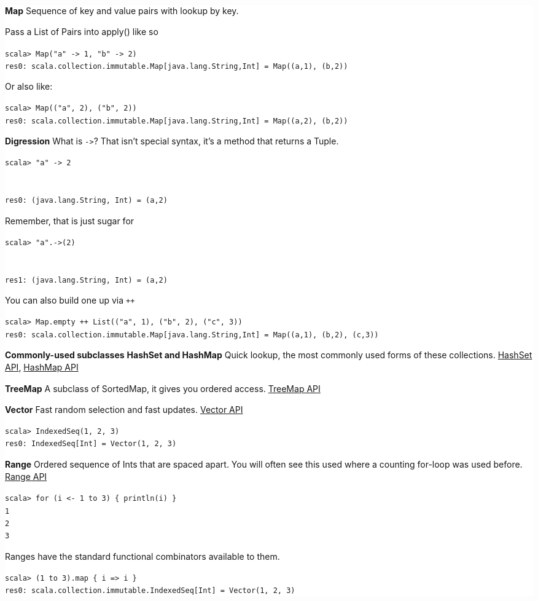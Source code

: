 **Map**
Sequence of key and value pairs with lookup by key.

Pass a List of Pairs into apply() like so

    scala> Map("a" -> 1, "b" -> 2)
    res0: scala.collection.immutable.Map[java.lang.String,Int] = Map((a,1), (b,2))

Or also like:

    scala> Map(("a", 2), ("b", 2))
    res0: scala.collection.immutable.Map[java.lang.String,Int] = Map((a,2), (b,2))

**Digression**
What is `->`? That isn’t special syntax, it’s a method that returns a Tuple.

    scala> "a" -> 2
    
    
    res0: (java.lang.String, Int) = (a,2)

Remember, that is just sugar for

    scala> "a".->(2)
    
    
    res1: (java.lang.String, Int) = (a,2)

You can also build one up via `++`

    scala> Map.empty ++ List(("a", 1), ("b", 2), ("c", 3))
    res0: scala.collection.immutable.Map[java.lang.String,Int] = Map((a,1), (b,2), (c,3))

**Commonly-used subclasses**
**HashSet and HashMap** Quick lookup, the most commonly used forms of these collections. [HashSet API](http://www.scala-lang.org/api/current/scala/collection/immutable/HashSet.html), [HashMap API](http://www.scala-lang.org/api/current/scala/collection/immutable/HashMap.html)

**TreeMap** A subclass of SortedMap, it gives you ordered access. [TreeMap API](http://www.scala-lang.org/api/current/scala/collection/immutable/TreeMap.html)

**Vector** Fast random selection and fast updates. [Vector API](http://www.scala-lang.org/api/current/scala/collection/immutable/Vector.html)

    scala> IndexedSeq(1, 2, 3)
    res0: IndexedSeq[Int] = Vector(1, 2, 3)

**Range** Ordered sequence of Ints that are spaced apart. You will often see this used where a counting for-loop was used before. [Range API](http://www.scala-lang.org/api/current/scala/collection/immutable/Range.html)

    scala> for (i <- 1 to 3) { println(i) }
    1
    2
    3

Ranges have the standard functional combinators available to them.

    scala> (1 to 3).map { i => i }
    res0: scala.collection.immutable.IndexedSeq[Int] = Vector(1, 2, 3)

